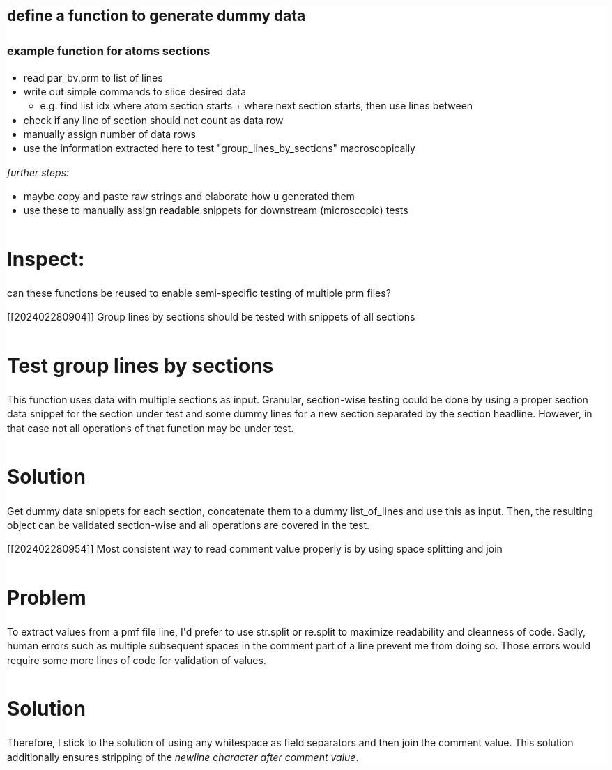 ## define a function to generate dummy data
### example function for atoms sections

- read par_bv.prm to list of lines
- write out simple commands to slice desired data
    - e.g. find list idx where atom section starts + where next section starts, then use lines between
- check if any line of section should not count as data row
- manually assign number of data rows
- use the information extracted here to test "group_lines_by_sections" macroscopically

_further steps:_
- maybe copy and paste raw strings and elaborate how u generated them
- use these to manually assign readable snippets for downstream (microscopic) tests 


# Inspect:
can these functions be reused to enable semi-specific testing of multiple prm files?





[[202402280904]] Group lines by sections should be tested with snippets of all sections

# Test group lines by sections
This function uses data with multiple sections as input.
Granular, section-wise testing could be done by using a proper section data snippet for the section under test and some dummy lines for a new section separated by the section headline.
However, in that case not all operations of that function may be under test.

# Solution
Get dummy data snippets for each section, concatenate them to a dummy list_of_lines and use this as input.
Then, the resulting object can be validated section-wise and all operations are covered in the test.




[[202402280954]] Most consistent way to read comment value properly is by using space splitting and join

# Problem
To extract values from a pmf file line, I'd prefer to use str.split or re.split to maximize readability and cleanness of code.
Sadly, human errors such as multiple subsequent spaces in the comment part of a line prevent me from doing so.
Those errors would require some more lines of code for validation of values.

# Solution
Therefore, I stick to the solution of using any whitespace as field separators and then join the comment value.
This solution additionally ensures stripping of the _newline character after comment value_.
